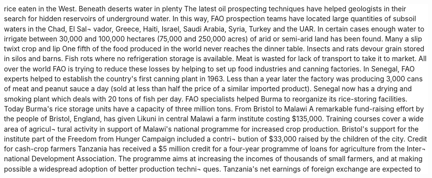 rice eaten in the West.
Beneath deserts
water in plenty
The latest oil prospecting techniques
have helped geologists in their search
for hidden reservoirs of underground
water. In this way, FAO prospection
teams have located large quantities of
subsoil waters in the Chad, El Sal¬
vador, Greece, Haiti, Israel, Saudi
Arabia, Syria, Turkey and the UAR.
In certain cases enough water to
irrigate between 30,000 and 100,000
hectares (75,000 and 250,000 acres) of
arid or semi-arid land has been found.
Many a slip twixt
crop and lip
One fifth of the food produced in
the world never reaches the dinner
table. Insects and rats devour grain
stored in silos and barns. Fish rots
where no refrigeration storage is
available. Meat is wasted for lack of
transport to take it to market. All over
the world FAO is trying to reduce
these losses by helping to set up food
industries and canning factories. In
Senegal, FAO experts helped to
establish the country's first canning
plant in 1963. Less than a year later
the factory was producing 3,000 cans
of meat and peanut sauce a day (sold
at less than half the price of a similar
imported product). Senegal now has
a drying and smoking plant which
deals with 20 tons of fish per day.
FAO specialists helped Burma to
reorganize its rice-storing facilities.
Today Burma's rice storage units have
a capacity of three million tons.
From Bristol to Malawi
A remarkable fund-raising effort by
the people of Bristol, England, has
given Likuni in central Malawi a farm
institute costing $135,000. Training
courses cover a wide area of agricul¬
tural activity in support of Malawi's
national programme for increased crop
production. Bristol's support for the
institute part of the Freedom from
Hunger Campaign included a contri¬
bution of $33,000 raised by the children
of the city.
Credit for cash-crop farmers
Tanzania has received a $5 million
credit for a four-year programme of
loans for agriculture from the Inter¬
national Development Association. The
programme aims at increasing the
incomes of thousands of small farmers,
and at making possible a widespread
adoption of better production techni¬
ques. Tanzania's net earnings of
foreign exchange are expected to